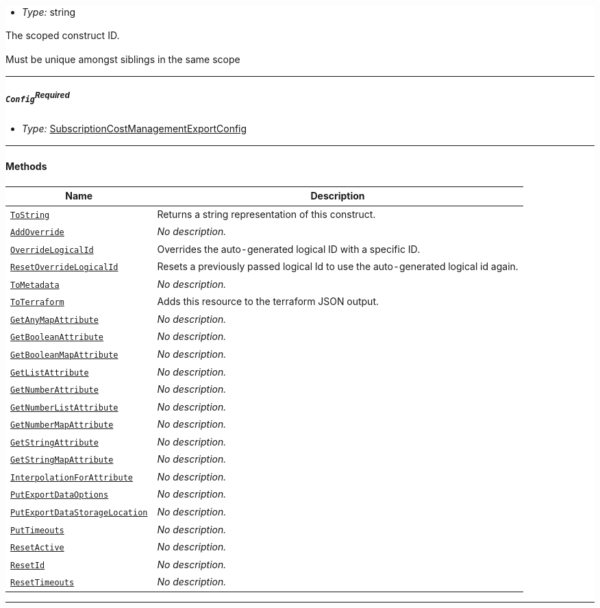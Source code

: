- *Type:* string

The scoped construct ID.

Must be unique amongst siblings in the same scope

---

##### `Config`<sup>Required</sup> <a name="Config" id="@cdktf/provider-azurerm.subscriptionCostManagementExport.SubscriptionCostManagementExport.Initializer.parameter.config"></a>

- *Type:* <a href="#@cdktf/provider-azurerm.subscriptionCostManagementExport.SubscriptionCostManagementExportConfig">SubscriptionCostManagementExportConfig</a>

---

#### Methods <a name="Methods" id="Methods"></a>

| **Name** | **Description** |
| --- | --- |
| <code><a href="#@cdktf/provider-azurerm.subscriptionCostManagementExport.SubscriptionCostManagementExport.toString">ToString</a></code> | Returns a string representation of this construct. |
| <code><a href="#@cdktf/provider-azurerm.subscriptionCostManagementExport.SubscriptionCostManagementExport.addOverride">AddOverride</a></code> | *No description.* |
| <code><a href="#@cdktf/provider-azurerm.subscriptionCostManagementExport.SubscriptionCostManagementExport.overrideLogicalId">OverrideLogicalId</a></code> | Overrides the auto-generated logical ID with a specific ID. |
| <code><a href="#@cdktf/provider-azurerm.subscriptionCostManagementExport.SubscriptionCostManagementExport.resetOverrideLogicalId">ResetOverrideLogicalId</a></code> | Resets a previously passed logical Id to use the auto-generated logical id again. |
| <code><a href="#@cdktf/provider-azurerm.subscriptionCostManagementExport.SubscriptionCostManagementExport.toMetadata">ToMetadata</a></code> | *No description.* |
| <code><a href="#@cdktf/provider-azurerm.subscriptionCostManagementExport.SubscriptionCostManagementExport.toTerraform">ToTerraform</a></code> | Adds this resource to the terraform JSON output. |
| <code><a href="#@cdktf/provider-azurerm.subscriptionCostManagementExport.SubscriptionCostManagementExport.getAnyMapAttribute">GetAnyMapAttribute</a></code> | *No description.* |
| <code><a href="#@cdktf/provider-azurerm.subscriptionCostManagementExport.SubscriptionCostManagementExport.getBooleanAttribute">GetBooleanAttribute</a></code> | *No description.* |
| <code><a href="#@cdktf/provider-azurerm.subscriptionCostManagementExport.SubscriptionCostManagementExport.getBooleanMapAttribute">GetBooleanMapAttribute</a></code> | *No description.* |
| <code><a href="#@cdktf/provider-azurerm.subscriptionCostManagementExport.SubscriptionCostManagementExport.getListAttribute">GetListAttribute</a></code> | *No description.* |
| <code><a href="#@cdktf/provider-azurerm.subscriptionCostManagementExport.SubscriptionCostManagementExport.getNumberAttribute">GetNumberAttribute</a></code> | *No description.* |
| <code><a href="#@cdktf/provider-azurerm.subscriptionCostManagementExport.SubscriptionCostManagementExport.getNumberListAttribute">GetNumberListAttribute</a></code> | *No description.* |
| <code><a href="#@cdktf/provider-azurerm.subscriptionCostManagementExport.SubscriptionCostManagementExport.getNumberMapAttribute">GetNumberMapAttribute</a></code> | *No description.* |
| <code><a href="#@cdktf/provider-azurerm.subscriptionCostManagementExport.SubscriptionCostManagementExport.getStringAttribute">GetStringAttribute</a></code> | *No description.* |
| <code><a href="#@cdktf/provider-azurerm.subscriptionCostManagementExport.SubscriptionCostManagementExport.getStringMapAttribute">GetStringMapAttribute</a></code> | *No description.* |
| <code><a href="#@cdktf/provider-azurerm.subscriptionCostManagementExport.SubscriptionCostManagementExport.interpolationForAttribute">InterpolationForAttribute</a></code> | *No description.* |
| <code><a href="#@cdktf/provider-azurerm.subscriptionCostManagementExport.SubscriptionCostManagementExport.putExportDataOptions">PutExportDataOptions</a></code> | *No description.* |
| <code><a href="#@cdktf/provider-azurerm.subscriptionCostManagementExport.SubscriptionCostManagementExport.putExportDataStorageLocation">PutExportDataStorageLocation</a></code> | *No description.* |
| <code><a href="#@cdktf/provider-azurerm.subscriptionCostManagementExport.SubscriptionCostManagementExport.putTimeouts">PutTimeouts</a></code> | *No description.* |
| <code><a href="#@cdktf/provider-azurerm.subscriptionCostManagementExport.SubscriptionCostManagementExport.resetActive">ResetActive</a></code> | *No description.* |
| <code><a href="#@cdktf/provider-azurerm.subscriptionCostManagementExport.SubscriptionCostManagementExport.resetId">ResetId</a></code> | *No description.* |
| <code><a href="#@cdktf/provider-azurerm.subscriptionCostManagementExport.SubscriptionCostManagementExport.resetTimeouts">ResetTimeouts</a></code> | *No description.* |

---